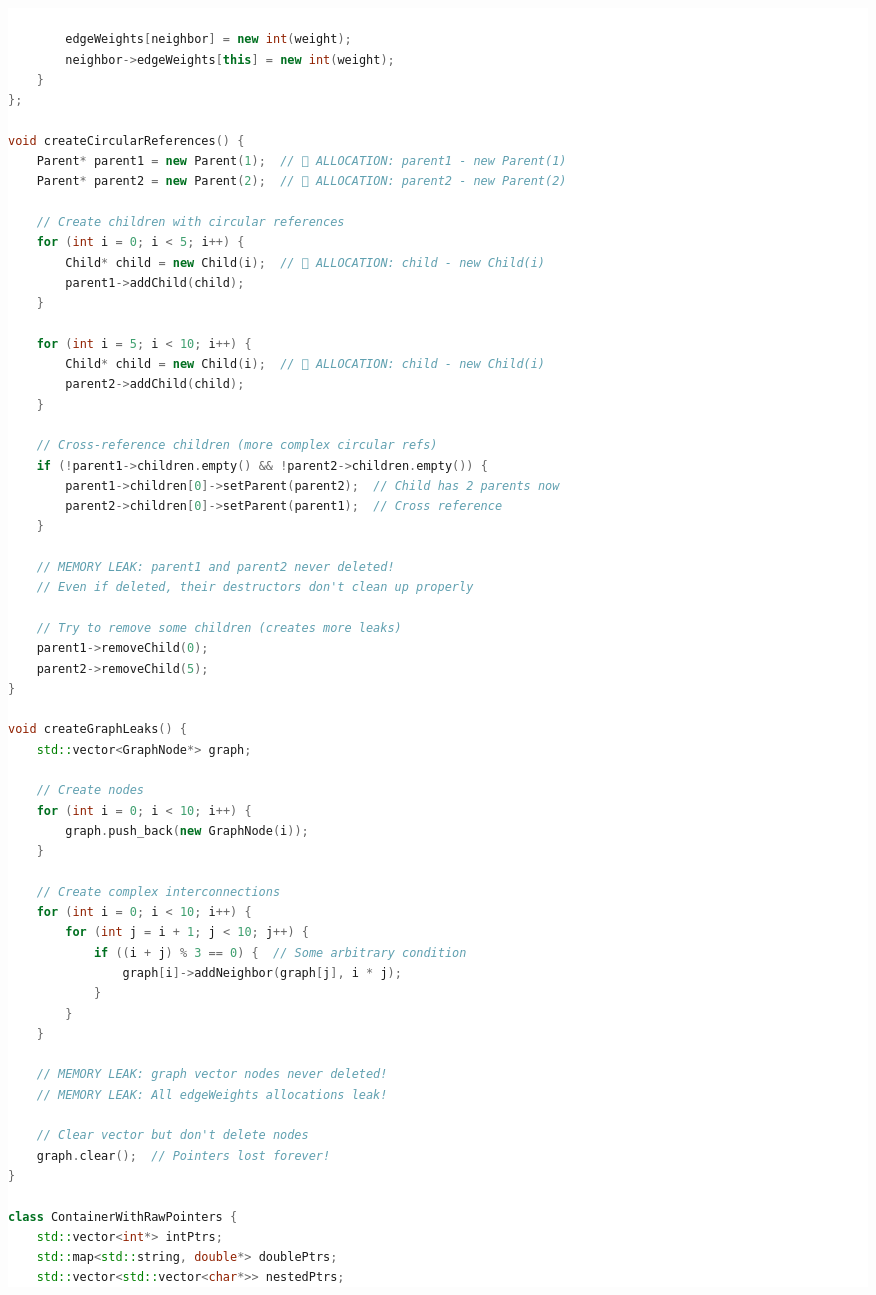 ```cpp
        
        edgeWeights[neighbor] = new int(weight);
        neighbor->edgeWeights[this] = new int(weight);
    }
};

void createCircularReferences() {
    Parent* parent1 = new Parent(1);  // 🔴 ALLOCATION: parent1 - new Parent(1)
    Parent* parent2 = new Parent(2);  // 🔴 ALLOCATION: parent2 - new Parent(2)
    
    // Create children with circular references
    for (int i = 0; i < 5; i++) {
        Child* child = new Child(i);  // 🔴 ALLOCATION: child - new Child(i)
        parent1->addChild(child);
    }
    
    for (int i = 5; i < 10; i++) {
        Child* child = new Child(i);  // 🔴 ALLOCATION: child - new Child(i)
        parent2->addChild(child);
    }
    
    // Cross-reference children (more complex circular refs)
    if (!parent1->children.empty() && !parent2->children.empty()) {
        parent1->children[0]->setParent(parent2);  // Child has 2 parents now
        parent2->children[0]->setParent(parent1);  // Cross reference
    }
    
    // MEMORY LEAK: parent1 and parent2 never deleted!
    // Even if deleted, their destructors don't clean up properly
    
    // Try to remove some children (creates more leaks)
    parent1->removeChild(0);
    parent2->removeChild(5);
}

void createGraphLeaks() {
    std::vector<GraphNode*> graph;
    
    // Create nodes
    for (int i = 0; i < 10; i++) {
        graph.push_back(new GraphNode(i));
    }
    
    // Create complex interconnections
    for (int i = 0; i < 10; i++) {
        for (int j = i + 1; j < 10; j++) {
            if ((i + j) % 3 == 0) {  // Some arbitrary condition
                graph[i]->addNeighbor(graph[j], i * j);
            }
        }
    }
    
    // MEMORY LEAK: graph vector nodes never deleted!
    // MEMORY LEAK: All edgeWeights allocations leak!
    
    // Clear vector but don't delete nodes
    graph.clear();  // Pointers lost forever!
}

class ContainerWithRawPointers {
    std::vector<int*> intPtrs;
    std::map<std::string, double*> doublePtrs;
    std::vector<std::vector<char*>> nestedPtrs;
```